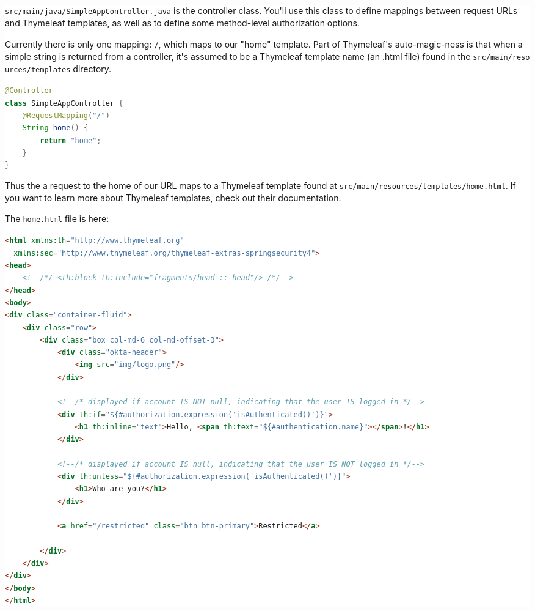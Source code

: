 `src/main/java/SimpleAppController.java` is the controller class. You'll use this class to define mappings between request URLs and Thymeleaf templates, as well as to define some method-level authorization options.

Currently there is only one mapping: `/`, which maps to our "home" template. Part of Thymeleaf's auto-magic-ness is that when a simple string is returned from a controller, it's assumed to be a Thymeleaf template name (an .html file) found in the `src/main/resources/templates` directory.

```java
@Controller  
class SimpleAppController {  
    @RequestMapping("/")  
    String home() {  
        return "home";  
    }  
}
```

Thus the a request to the home of our URL maps to a Thymeleaf template found at `src/main/resources/templates/home.html`. If you want to learn more about Thymeleaf templates, check out [their documentation](https://www.thymeleaf.org/documentation.html).

The `home.html` file is here:

```html
<html xmlns:th="http://www.thymeleaf.org"  
  xmlns:sec="http://www.thymeleaf.org/thymeleaf-extras-springsecurity4">  
<head>  
    <!--/*/ <th:block th:include="fragments/head :: head"/> /*/-->  
</head>  
<body>  
<div class="container-fluid">  
    <div class="row">  
        <div class="box col-md-6 col-md-offset-3">  
            <div class="okta-header">  
                <img src="img/logo.png"/>  
            </div>  
  
            <!--/* displayed if account IS NOT null, indicating that the user IS logged in */-->  
            <div th:if="${#authorization.expression('isAuthenticated()')}">  
                <h1 th:inline="text">Hello, <span th:text="${#authentication.name}"></span>!</h1>  
            </div>  
              
            <!--/* displayed if account IS null, indicating that the user IS NOT logged in */-->  
            <div th:unless="${#authorization.expression('isAuthenticated()')}">  
                <h1>Who are you?</h1>  
            </div>  
  
            <a href="/restricted" class="btn btn-primary">Restricted</a>  
  
        </div>  
    </div>  
</div>  
</body>  
</html>
```
